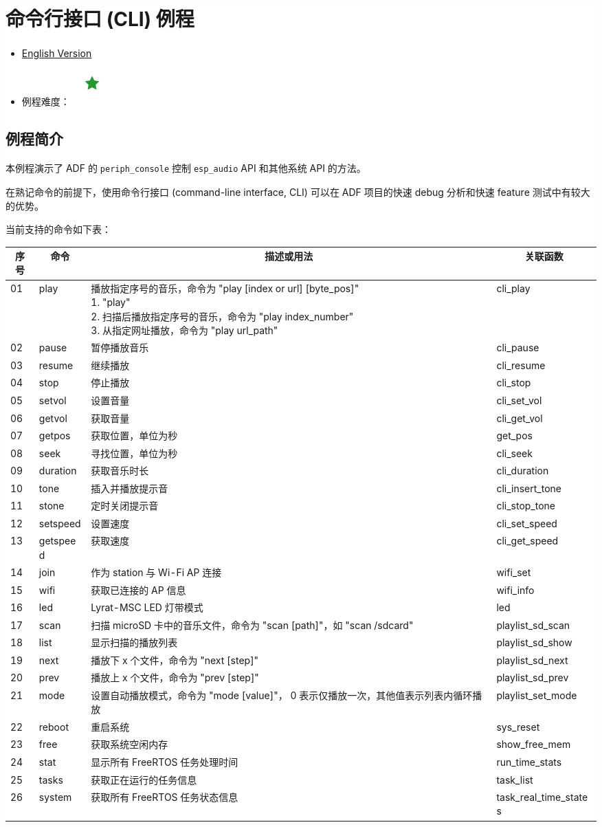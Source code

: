 # 命令行接口 (CLI) 例程

- [English Version](./README.md)
- 例程难度：![alt text](../../docs/_static/level_basic.png "初级")


## 例程简介

本例程演示了 ADF 的 `periph_console` 控制 `esp_audio` API 和其他系统 API 的方法。

在熟记命令的前提下，使用命令行接口 (command-line interface, CLI) 可以在 ADF 项目的快速 debug 分析和快速 feature 测试中有较大的优势。

当前支持的命令如下表：

|序号|命令|描述或用法|关联函数|
| --  | -- | -- | -- |
| 01  | play      |  播放指定序号的音乐，命令为 "play [index or url] [byte_pos]" <br /> 1. "play" <br /> 2. 扫描后播放指定序号的音乐，命令为 "play index_number" <br /> 3. 从指定网址播放，命令为 "play url_path"               |  cli_play |
| 02  | pause     |  暂停播放音乐                                                   |  cli_pause  |
| 03  | resume    |  继续播放                                                                       |  cli_resume  |
| 04  | stop      |  停止播放                                                                 |  cli_stop  |
| 05  | setvol    |  设置音量                                                                  |  cli_set_vol  |
| 06  | getvol    |  获取音量                                                                   |  cli_get_vol  |
| 07  | getpos    |  获取位置，单位为秒                                                    |  get_pos  |
| 08  | seek      |  寻找位置，单位为秒                                                     |  cli_seek  |
| 09  | duration  |  获取音乐时长                                                           |  cli_duration  |
| 10  | tone      |  插入并播放提示音                                                         |  cli_insert_tone  |
| 11  | stone     |  定时关闭提示音                                                         |  cli_stop_tone  |
| 12  | setspeed  |  设置速度                                                                    |  cli_set_speed  |
| 13  | getspeed  |  获取速度                                                                   |  cli_get_speed  |
| 14  | join      |  作为 station 与 Wi-Fi AP 连接                                                   |  wifi_set  |
| 15  | wifi      |  获取已连接的 AP 信息                                              |  wifi_info  |
| 16  | led       |  Lyrat-MSC LED 灯带模式                                                   |  led  |
| 17  | scan      |  扫描 microSD 卡中的音乐文件，命令为 "scan [path]"，如 "scan /sdcard"          |  playlist_sd_scan  |
| 18  | list      |  显示扫描的播放列表                                                        |  playlist_sd_show  |
| 19  | next      |  播放下 x 个文件，命令为 "next [step]"                                    |  playlist_sd_next  |
| 20  | prev      |  播放上 x 个文件，命令为 "prev [step]"                                |  playlist_sd_prev  |
| 21  | mode      |  设置自动播放模式，命令为 "mode [value]"， 0 表示仅播放一次，其他值表示列表内循环播放|  playlist_set_mode  |
| 22  | reboot    |  重启系统                                                                |  sys_reset  |
| 23  | free      |  获取系统空闲内存                                                       |  show_free_mem  |
| 24  | stat      |  显示所有 FreeRTOS 任务处理时间                                    |  run_time_stats  |
| 25  | tasks     |  获取正在运行的任务信息                                          |  task_list  |
| 26  | system    |  获取所有 FreeRTOS 任务状态信息                                    |  task_real_time_states  |